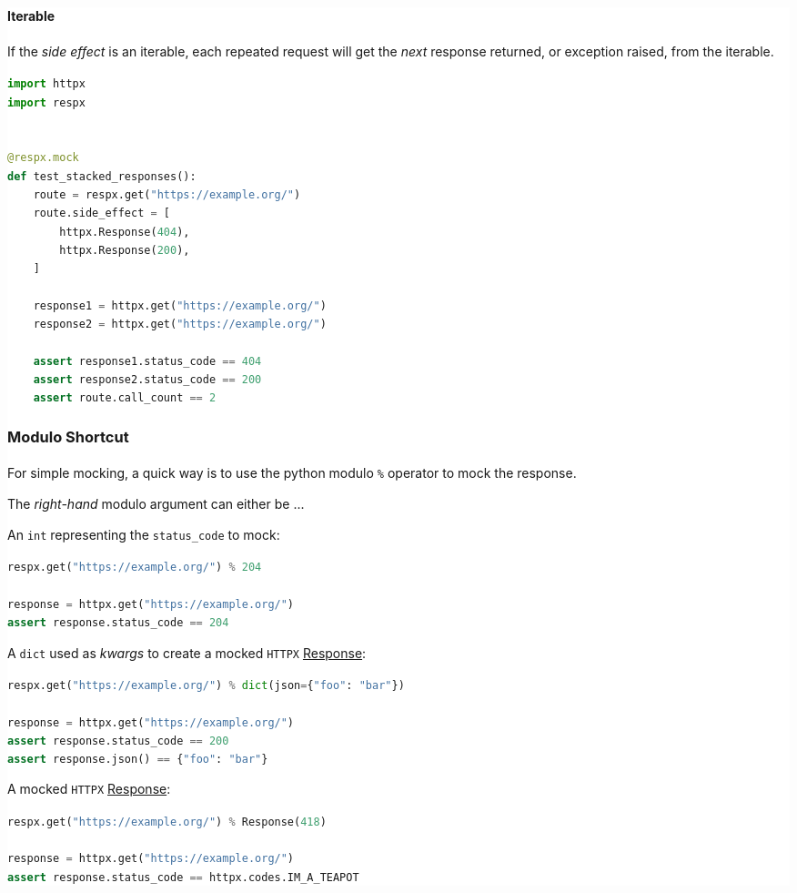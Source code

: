#### Iterable

If the *side effect* is an iterable, each repeated request will get the *next* response returned,
or exception raised, from the iterable.

``` python
import httpx
import respx


@respx.mock
def test_stacked_responses():
    route = respx.get("https://example.org/")
    route.side_effect = [
        httpx.Response(404),
        httpx.Response(200),
    ]

    response1 = httpx.get("https://example.org/")
    response2 = httpx.get("https://example.org/")

    assert response1.status_code == 404
    assert response2.status_code == 200
    assert route.call_count == 2
```

### Modulo Shortcut

For simple mocking, a quick way is to use the python modulo `%` operator to mock the response.

The *right-hand* modulo argument can either be ...

An `int` representing the `status_code` to mock:
``` python
respx.get("https://example.org/") % 204

response = httpx.get("https://example.org/")
assert response.status_code == 204
```

A `dict` used as *kwargs* to create a mocked `HTTPX` [Response](api.md#response):
``` python
respx.get("https://example.org/") % dict(json={"foo": "bar"})

response = httpx.get("https://example.org/")
assert response.status_code == 200
assert response.json() == {"foo": "bar"}
```

A mocked `HTTPX` [Response](api.md#response):
``` python
respx.get("https://example.org/") % Response(418)

response = httpx.get("https://example.org/")
assert response.status_code == httpx.codes.IM_A_TEAPOT
```
